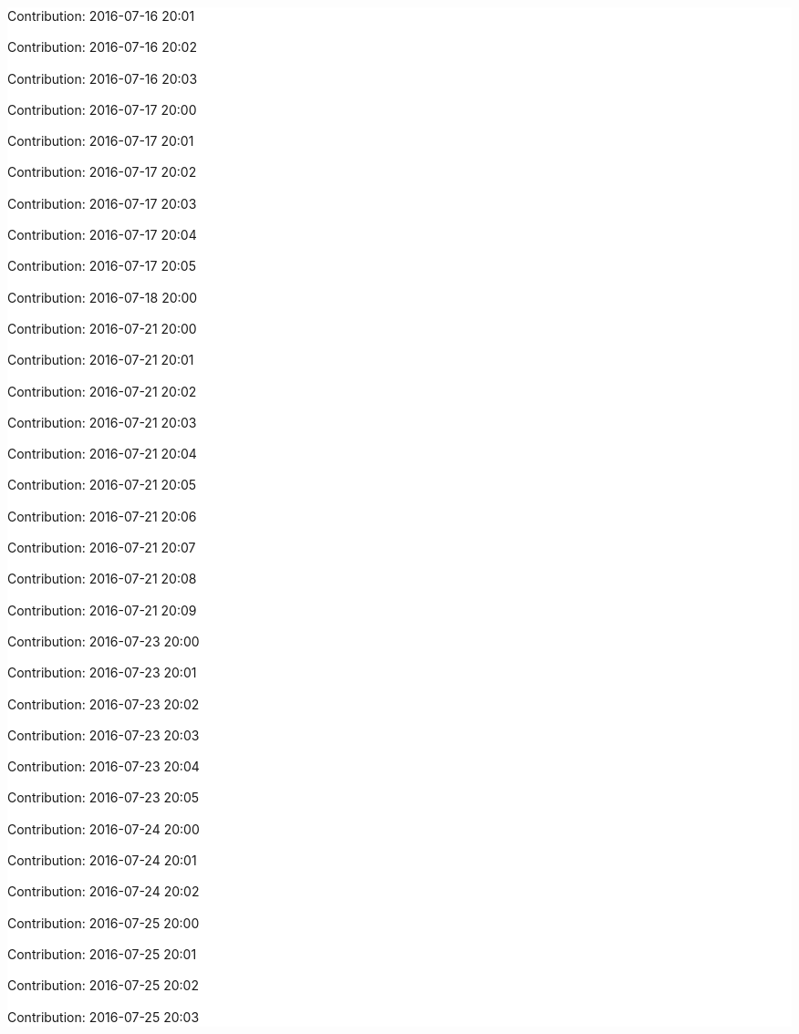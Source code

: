 Contribution: 2016-07-16 20:01

Contribution: 2016-07-16 20:02

Contribution: 2016-07-16 20:03

Contribution: 2016-07-17 20:00

Contribution: 2016-07-17 20:01

Contribution: 2016-07-17 20:02

Contribution: 2016-07-17 20:03

Contribution: 2016-07-17 20:04

Contribution: 2016-07-17 20:05

Contribution: 2016-07-18 20:00

Contribution: 2016-07-21 20:00

Contribution: 2016-07-21 20:01

Contribution: 2016-07-21 20:02

Contribution: 2016-07-21 20:03

Contribution: 2016-07-21 20:04

Contribution: 2016-07-21 20:05

Contribution: 2016-07-21 20:06

Contribution: 2016-07-21 20:07

Contribution: 2016-07-21 20:08

Contribution: 2016-07-21 20:09

Contribution: 2016-07-23 20:00

Contribution: 2016-07-23 20:01

Contribution: 2016-07-23 20:02

Contribution: 2016-07-23 20:03

Contribution: 2016-07-23 20:04

Contribution: 2016-07-23 20:05

Contribution: 2016-07-24 20:00

Contribution: 2016-07-24 20:01

Contribution: 2016-07-24 20:02

Contribution: 2016-07-25 20:00

Contribution: 2016-07-25 20:01

Contribution: 2016-07-25 20:02

Contribution: 2016-07-25 20:03
